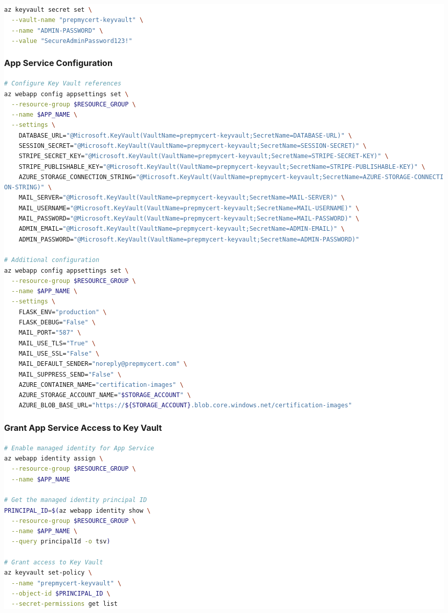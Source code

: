 ```bash
az keyvault secret set \
  --vault-name "prepmycert-keyvault" \
  --name "ADMIN-PASSWORD" \
  --value "SecureAdminPassword123!"
```

### App Service Configuration

```bash
# Configure Key Vault references
az webapp config appsettings set \
  --resource-group $RESOURCE_GROUP \
  --name $APP_NAME \
  --settings \
    DATABASE_URL="@Microsoft.KeyVault(VaultName=prepmycert-keyvault;SecretName=DATABASE-URL)" \
    SESSION_SECRET="@Microsoft.KeyVault(VaultName=prepmycert-keyvault;SecretName=SESSION-SECRET)" \
    STRIPE_SECRET_KEY="@Microsoft.KeyVault(VaultName=prepmycert-keyvault;SecretName=STRIPE-SECRET-KEY)" \
    STRIPE_PUBLISHABLE_KEY="@Microsoft.KeyVault(VaultName=prepmycert-keyvault;SecretName=STRIPE-PUBLISHABLE-KEY)" \
    AZURE_STORAGE_CONNECTION_STRING="@Microsoft.KeyVault(VaultName=prepmycert-keyvault;SecretName=AZURE-STORAGE-CONNECTION-STRING)" \
    MAIL_SERVER="@Microsoft.KeyVault(VaultName=prepmycert-keyvault;SecretName=MAIL-SERVER)" \
    MAIL_USERNAME="@Microsoft.KeyVault(VaultName=prepmycert-keyvault;SecretName=MAIL-USERNAME)" \
    MAIL_PASSWORD="@Microsoft.KeyVault(VaultName=prepmycert-keyvault;SecretName=MAIL-PASSWORD)" \
    ADMIN_EMAIL="@Microsoft.KeyVault(VaultName=prepmycert-keyvault;SecretName=ADMIN-EMAIL)" \
    ADMIN_PASSWORD="@Microsoft.KeyVault(VaultName=prepmycert-keyvault;SecretName=ADMIN-PASSWORD)"

# Additional configuration
az webapp config appsettings set \
  --resource-group $RESOURCE_GROUP \
  --name $APP_NAME \
  --settings \
    FLASK_ENV="production" \
    FLASK_DEBUG="False" \
    MAIL_PORT="587" \
    MAIL_USE_TLS="True" \
    MAIL_USE_SSL="False" \
    MAIL_DEFAULT_SENDER="noreply@prepmycert.com" \
    MAIL_SUPPRESS_SEND="False" \
    AZURE_CONTAINER_NAME="certification-images" \
    AZURE_STORAGE_ACCOUNT_NAME="$STORAGE_ACCOUNT" \
    AZURE_BLOB_BASE_URL="https://${STORAGE_ACCOUNT}.blob.core.windows.net/certification-images"
```

### Grant App Service Access to Key Vault

```bash
# Enable managed identity for App Service
az webapp identity assign \
  --resource-group $RESOURCE_GROUP \
  --name $APP_NAME

# Get the managed identity principal ID
PRINCIPAL_ID=$(az webapp identity show \
  --resource-group $RESOURCE_GROUP \
  --name $APP_NAME \
  --query principalId -o tsv)

# Grant access to Key Vault
az keyvault set-policy \
  --name "prepmycert-keyvault" \
  --object-id $PRINCIPAL_ID \
  --secret-permissions get list
```